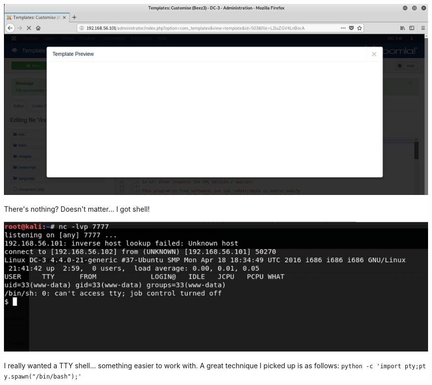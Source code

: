 ![Screen Shot 2019-06-03 at 4.32.32 PM.png](/assets/images/screen-shot-2019-06-03-at-4.32.32-pm.png)

There's nothing? Doesn't matter... I got shell!

![Screen Shot 2019-06-03 at 4.32.17 PM.png](/assets/images/screen-shot-2019-06-03-at-4.32.17-pm.png)

I really wanted a TTY shell... something easier to work with. A great technique I picked up is as follows: `python -c 'import pty;pty.spawn("/bin/bash");'`
